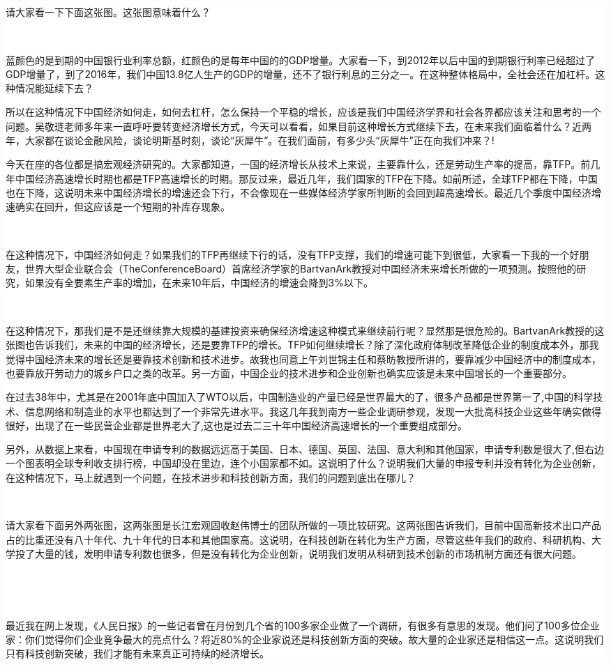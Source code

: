  <p>
  请大家看一下下面这张图。这张图意味着什么？
 </p>
 <p>
  <img alt="" src="http://www.aisixiang.com/upload/images/20171020/20171020213048_24997.jpg"/>
 </p>
 <p>
  蓝颜色的是到期的中国银行业利率总额，红颜色的是每年中国的的GDP增量。大家看一下，到2012年以后中国的到期银行利率已经超过了GDP增量了，到了2016年，我们中国13.8亿人生产的GDP的增量，还不了银行利息的三分之一。在这种整体格局中，全社会还在加杠杆。这种情况能延续下去？
 </p>
 <p>
  所以在这种情况下中国经济如何走，如何去杠杆，怎么保持一个平稳的增长，应该是我们中国经济学界和社会各界都应该关注和思考的一个问题。吴敬琏老师多年来一直呼吁要转变经济增长方式，今天可以看看，如果目前这种增长方式继续下去，在未来我们面临着什么？近两年，大家都在谈论金融风险，谈论明斯基时刻，谈论“灰犀牛”。在我们面前，有多少头“灰犀牛”正在向我们冲来？!
 </p>
 <p>
  今天在座的各位都是搞宏观经济研究的。大家都知道，一国的经济增长从技术上来说，主要靠什么，还是劳动生产率的提高，靠TFP。前几年中国经济高速增长时期也都是TFP高速增长的时期。那反过来，最近几年，我们国家的TFP在下降。如前所述，全球TFP都在下降，中国也在下降，这说明未来中国经济增长的增速还会下行，不会像现在一些媒体经济学家所判断的会回到超高速增长。最近几个季度中国经济增速确实在回升，但这应该是一个短期的补库存现象。
 </p>
 <p>
  <img alt="" src="http://www.aisixiang.com/upload/images/20171020/20171020213109_20026.jpg"/>
 </p>
 <p>
  在这种情况下，中国经济如何走？如果我们的TFP再继续下行的话，没有TFP支撑，我们的增速可能下到很低，大家看一下我的一个好朋友，世界大型企业联合会（TheConferenceBoard）首席经济学家的BartvanArk教授对中国经济未来增长所做的一项预测。按照他的研究，如果没有全要素生产率的增加，在未来10年后，中国经济的增速会降到3%以下。
 </p>
 <p>
  <img alt="" src="http://www.aisixiang.com/upload/images/20171020/20171020213122_63874.jpg"/>
 </p>
 <p>
  在这种情况下，那我们是不是还继续靠大规模的基建投资来确保经济增速这种模式来继续前行呢？显然那是很危险的。BartvanArk教授的这张图也告诉我们，未来的中国的经济增长，还是要靠TFP的增长。TFP如何继续增长？除了深化政府体制改革降低企业的制度成本外，那我觉得中国经济未来的增长还是要靠技术创新和技术进步。故我也同意上午刘世锦主任和蔡昉教授所讲的，要靠减少中国经济中的制度成本，也要靠放开劳动力的城乡户口之类的改革。另一方面，中国企业的技术进步和企业创新也确实应该是未来中国增长的一个重要部分。
 </p>
 <p>
  在过去38年中，尤其是在2001年底中国加入了WTO以后，中国制造业的产量已经是世界最大的了，很多产品都是世界第一了,中国的科学技术、信息网络和制造业的水平也都达到了一个非常先进水平。我这几年我到南方一些企业调研参观，发现一大批高科技企业这些年确实做得很好，出现了在一些民营企业都是世界老大了,这也是过去二三十年中国经济高速增长的一个重要组成部分。
 </p>
 <p>
  另外，从数据上来看，中国现在申请专利的数据远远高于美国、日本、德国、英国、法国、意大利和其他国家，申请专利数是很大了,但右边一个图表明全球专利收支排行榜，中国却没在里边，连个小国家都不如。这说明了什么？说明我们大量的申报专利并没有转化为企业创新，在这种情况下，马上就遇到一个问题，在技术进步和科技创新方面，我们的问题到底出在哪儿？
 </p>
 <p>
  <img alt="" src="http://www.aisixiang.com/upload/images/20171020/20171020213147_95506.jpg"/>
 </p>
 <p>
  请大家看下面另外两张图，这两张图是长江宏观固收赵伟博士的团队所做的一项比较研究。这两张图告诉我们，目前中国高新技术出口产品占的比重还没有八十年代、九十年代的日本和其他国家高。这说明，在科技创新在转化为生产方面，尽管这些年我们的政府、科研机构、大学投了大量的钱，发明申请专利数也很多，但是没有转化为企业创新，说明我们发明从科研到技术创新的市场机制方面还有很大问题。
 </p>
 <p>
  <img alt="" src="http://www.aisixiang.com/upload/images/20171020/20171020213156_16880.jpg"/>
 </p>
 <p>
  <img alt="" src="http://www.aisixiang.com/upload/images/20171020/20171020213211_41887.jpg"/>
 </p>
 <p>
  最近我在网上发现，《人民日报》的一些记者曾在月份到几个省的100多家企业做了一个调研，有很多有意思的发现。他们问了100多位企业家：你们觉得你们企业竞争最大的亮点什么？将近80%的企业家说还是科技创新方面的突破。故大量的企业家还是相信这一点。这说明我们只有科技创新突破，我们才能有未来真正可持续的经济增长。
 </p>
 <p>